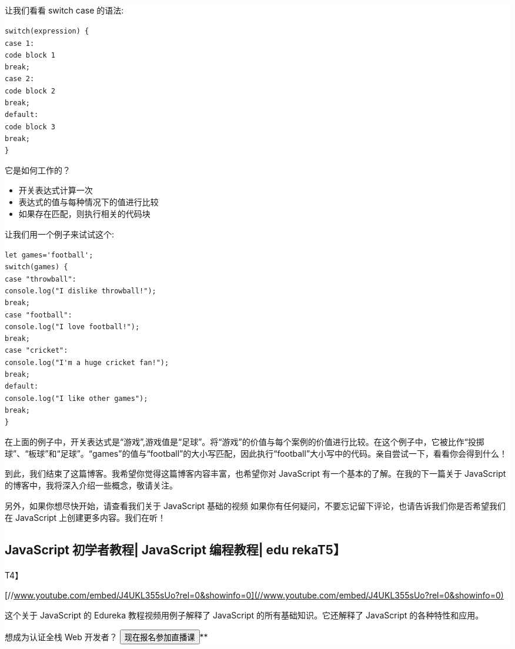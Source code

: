 让我们看看 switch case 的语法:

```
switch(expression) {
case 1:
code block 1
break;
case 2:
code block 2
break;
default:
code block 3
break;
}

```

它是如何工作的？

*   开关表达式计算一次
*   表达式的值与每种情况下的值进行比较
*   如果存在匹配，则执行相关的代码块

让我们用一个例子来试试这个:

```
let games='football';
switch(games) {
case "throwball":
console.log("I dislike throwball!");
break;
case "football":
console.log("I love football!");
break;
case "cricket":
console.log("I'm a huge cricket fan!");
break;
default:
console.log("I like other games");
break;
}

```

在上面的例子中，开关表达式是“游戏”,游戏值是“足球”。将“游戏”的价值与每个案例的价值进行比较。在这个例子中，它被比作“投掷球”、“板球”和“足球”。“games”的值与“football”的大小写匹配，因此执行“football”大小写中的代码。亲自尝试一下，看看你会得到什么！

到此，我们结束了这篇博客。我希望你觉得这篇博客内容丰富，也希望你对 JavaScript 有一个基本的了解。在我的下一篇关于 JavaScript 的博客中，我将深入介绍一些概念，敬请关注。

另外，如果你想尽快开始，请查看我们关于 JavaScript 基础的视频 如果你有任何疑问，不要忘记留下评论，也请告诉我们你是否希望我们在 JavaScript 上创建更多内容。我们在听！

## **JavaScript 初学者教程| JavaScript 编程教程| edu reka**T5】

T4】

[//www.youtube.com/embed/J4UKL355sUo?rel=0&showinfo=0](//www.youtube.com/embed/J4UKL355sUo?rel=0&showinfo=0)

这个关于 JavaScript 的 Edureka 教程视频用例子解释了 JavaScript 的所有基础知识。它还解释了 JavaScript 的各种特性和应用。

想成为认证全栈 Web 开发者？ [<button>现在报名参加直播课</button>](https://www.edureka.co/masters-program/full-stack-developer-training)**